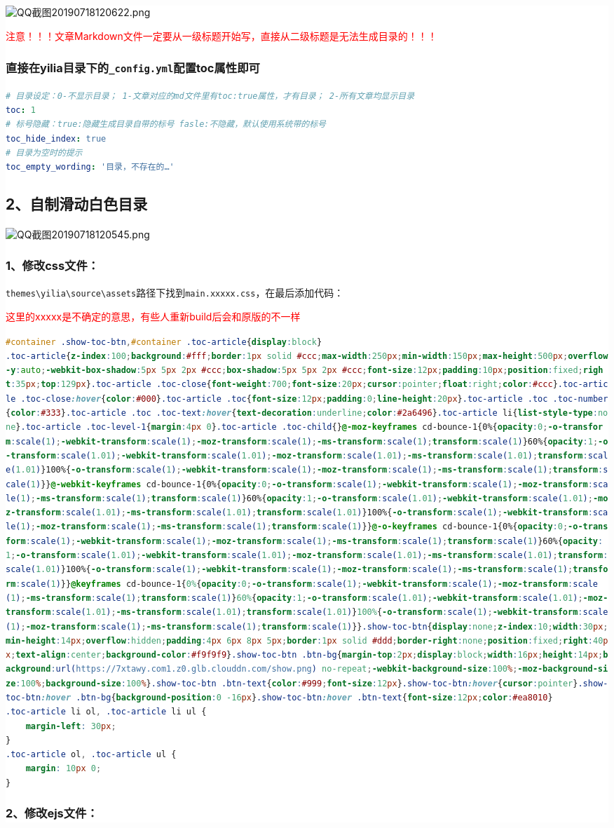 ![QQ截图20190718120622.png](https://cdn.jsdelivr.net/gh/Anyway521/blogpic@main/image/imageQQ截图20190718120622.png)

<p style="color:red">注意！！！文章Markdown文件一定要从一级标题开始写，直接从二级标题是无法生成目录的！！！</p>

### 直接在yilia目录下的`_config.yml`配置toc属性即可

``` yml
# 目录设定：0-不显示目录； 1-文章对应的md文件里有toc:true属性，才有目录； 2-所有文章均显示目录
toc: 1
# 标号隐藏：true:隐藏生成目录自带的标号 fasle:不隐藏，默认使用系统带的标号
toc_hide_index: true
# 目录为空时的提示
toc_empty_wording: '目录，不存在的…'
```

## 2、自制滑动白色目录

![QQ截图20190718120545.png](https://cdn.jsdelivr.net/gh/Anyway521/blogpic@main/image/imageQQ截图20190718120545.png)

### 1、修改css文件：
`themes\yilia\source\assets`路径下找到`main.xxxxx.css`，在最后添加代码：
<p style="color:red">这里的xxxxx是不确定的意思，有些人重新build后会和原版的不一样</p>

``` css
#container .show-toc-btn,#container .toc-article{display:block}
.toc-article{z-index:100;background:#fff;border:1px solid #ccc;max-width:250px;min-width:150px;max-height:500px;overflow-y:auto;-webkit-box-shadow:5px 5px 2px #ccc;box-shadow:5px 5px 2px #ccc;font-size:12px;padding:10px;position:fixed;right:35px;top:129px}.toc-article .toc-close{font-weight:700;font-size:20px;cursor:pointer;float:right;color:#ccc}.toc-article .toc-close:hover{color:#000}.toc-article .toc{font-size:12px;padding:0;line-height:20px}.toc-article .toc .toc-number{color:#333}.toc-article .toc .toc-text:hover{text-decoration:underline;color:#2a6496}.toc-article li{list-style-type:none}.toc-article .toc-level-1{margin:4px 0}.toc-article .toc-child{}@-moz-keyframes cd-bounce-1{0%{opacity:0;-o-transform:scale(1);-webkit-transform:scale(1);-moz-transform:scale(1);-ms-transform:scale(1);transform:scale(1)}60%{opacity:1;-o-transform:scale(1.01);-webkit-transform:scale(1.01);-moz-transform:scale(1.01);-ms-transform:scale(1.01);transform:scale(1.01)}100%{-o-transform:scale(1);-webkit-transform:scale(1);-moz-transform:scale(1);-ms-transform:scale(1);transform:scale(1)}}@-webkit-keyframes cd-bounce-1{0%{opacity:0;-o-transform:scale(1);-webkit-transform:scale(1);-moz-transform:scale(1);-ms-transform:scale(1);transform:scale(1)}60%{opacity:1;-o-transform:scale(1.01);-webkit-transform:scale(1.01);-moz-transform:scale(1.01);-ms-transform:scale(1.01);transform:scale(1.01)}100%{-o-transform:scale(1);-webkit-transform:scale(1);-moz-transform:scale(1);-ms-transform:scale(1);transform:scale(1)}}@-o-keyframes cd-bounce-1{0%{opacity:0;-o-transform:scale(1);-webkit-transform:scale(1);-moz-transform:scale(1);-ms-transform:scale(1);transform:scale(1)}60%{opacity:1;-o-transform:scale(1.01);-webkit-transform:scale(1.01);-moz-transform:scale(1.01);-ms-transform:scale(1.01);transform:scale(1.01)}100%{-o-transform:scale(1);-webkit-transform:scale(1);-moz-transform:scale(1);-ms-transform:scale(1);transform:scale(1)}}@keyframes cd-bounce-1{0%{opacity:0;-o-transform:scale(1);-webkit-transform:scale(1);-moz-transform:scale(1);-ms-transform:scale(1);transform:scale(1)}60%{opacity:1;-o-transform:scale(1.01);-webkit-transform:scale(1.01);-moz-transform:scale(1.01);-ms-transform:scale(1.01);transform:scale(1.01)}100%{-o-transform:scale(1);-webkit-transform:scale(1);-moz-transform:scale(1);-ms-transform:scale(1);transform:scale(1)}}.show-toc-btn{display:none;z-index:10;width:30px;min-height:14px;overflow:hidden;padding:4px 6px 8px 5px;border:1px solid #ddd;border-right:none;position:fixed;right:40px;text-align:center;background-color:#f9f9f9}.show-toc-btn .btn-bg{margin-top:2px;display:block;width:16px;height:14px;background:url(https://7xtawy.com1.z0.glb.clouddn.com/show.png) no-repeat;-webkit-background-size:100%;-moz-background-size:100%;background-size:100%}.show-toc-btn .btn-text{color:#999;font-size:12px}.show-toc-btn:hover{cursor:pointer}.show-toc-btn:hover .btn-bg{background-position:0 -16px}.show-toc-btn:hover .btn-text{font-size:12px;color:#ea8010}
.toc-article li ol, .toc-article li ul {
    margin-left: 30px;
}
.toc-article ol, .toc-article ul {
    margin: 10px 0;
}
```
### 2、修改ejs文件：